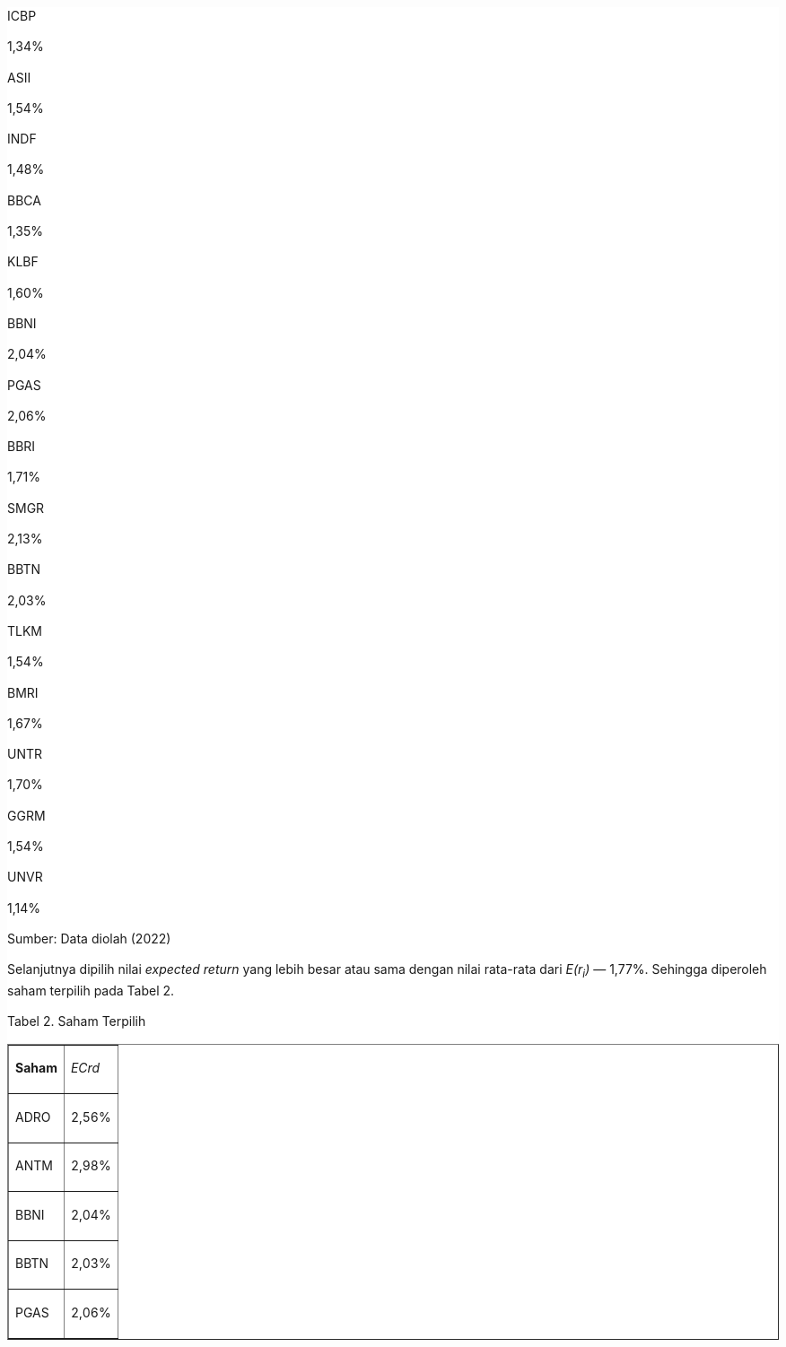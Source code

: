 <p><span class="font9">ICBP</span></p></td><td style="vertical-align:bottom;">
<p><span class="font9">1,34%</span></p></td></tr>
<tr><td style="vertical-align:bottom;">
<p><span class="font9">ASII</span></p></td><td style="vertical-align:bottom;">
<p><span class="font9">1,54%</span></p></td><td style="vertical-align:bottom;">
<p><span class="font9">INDF</span></p></td><td style="vertical-align:bottom;">
<p><span class="font9">1,48%</span></p></td></tr>
<tr><td style="vertical-align:bottom;">
<p><span class="font9">BBCA</span></p></td><td style="vertical-align:bottom;">
<p><span class="font9">1,35%</span></p></td><td style="vertical-align:bottom;">
<p><span class="font9">KLBF</span></p></td><td style="vertical-align:bottom;">
<p><span class="font9">1,60%</span></p></td></tr>
<tr><td style="vertical-align:bottom;">
<p><span class="font9">BBNI</span></p></td><td style="vertical-align:bottom;">
<p><span class="font9">2,04%</span></p></td><td style="vertical-align:bottom;">
<p><span class="font9">PGAS</span></p></td><td style="vertical-align:bottom;">
<p><span class="font9">2,06%</span></p></td></tr>
<tr><td style="vertical-align:bottom;">
<p><span class="font9">BBRI</span></p></td><td style="vertical-align:bottom;">
<p><span class="font9">1,71%</span></p></td><td style="vertical-align:bottom;">
<p><span class="font9">SMGR</span></p></td><td style="vertical-align:bottom;">
<p><span class="font9">2,13%</span></p></td></tr>
<tr><td style="vertical-align:bottom;">
<p><span class="font9">BBTN</span></p></td><td style="vertical-align:bottom;">
<p><span class="font9">2,03%</span></p></td><td style="vertical-align:bottom;">
<p><span class="font9">TLKM</span></p></td><td style="vertical-align:bottom;">
<p><span class="font9">1,54%</span></p></td></tr>
<tr><td style="vertical-align:bottom;">
<p><span class="font9">BMRI</span></p></td><td style="vertical-align:bottom;">
<p><span class="font9">1,67%</span></p></td><td style="vertical-align:bottom;">
<p><span class="font9">UNTR</span></p></td><td style="vertical-align:bottom;">
<p><span class="font9">1,70%</span></p></td></tr>
<tr><td style="vertical-align:bottom;">
<p><span class="font9">GGRM</span></p></td><td style="vertical-align:bottom;">
<p><span class="font9">1,54%</span></p></td><td style="vertical-align:bottom;">
<p><span class="font9">UNVR</span></p></td><td style="vertical-align:bottom;">
<p><span class="font9">1,14%</span></p></td></tr>
</table>
<p><span class="font10">Sumber: Data diolah (2022)</span></p>
<p><span class="font10">Selanjutnya dipilih nilai </span><span class="font10" style="font-style:italic;">expected return</span><span class="font10"> yang lebih besar atau sama dengan nilai rata-rata dari </span><span class="font10" style="font-style:italic;">E(r<sub>i</sub>)</span><span class="font10"> — 1,77%. Sehingga diperoleh saham terpilih pada Tabel 2.</span></p>
<p><span class="font9">Tabel 2. Saham Terpilih</span></p>
<table border="1">
<tr><td style="vertical-align:middle;">
<p><span class="font9" style="font-weight:bold;">Saham</span></p></td><td style="vertical-align:middle;">
<p><span class="font9" style="font-style:italic;">ECrd</span></p></td></tr>
<tr><td style="vertical-align:middle;">
<p><span class="font9">ADRO</span></p></td><td style="vertical-align:middle;">
<p><span class="font9">2,56%</span></p></td></tr>
<tr><td style="vertical-align:middle;">
<p><span class="font9">ANTM</span></p></td><td style="vertical-align:middle;">
<p><span class="font9">2,98%</span></p></td></tr>
<tr><td style="vertical-align:middle;">
<p><span class="font9">BBNI</span></p></td><td style="vertical-align:middle;">
<p><span class="font9">2,04%</span></p></td></tr>
<tr><td style="vertical-align:middle;">
<p><span class="font9">BBTN</span></p></td><td style="vertical-align:middle;">
<p><span class="font9">2,03%</span></p></td></tr>
<tr><td style="vertical-align:middle;">
<p><span class="font9">PGAS</span></p></td><td style="vertical-align:middle;">
<p><span class="font9">2,06%</span></p></td></tr>